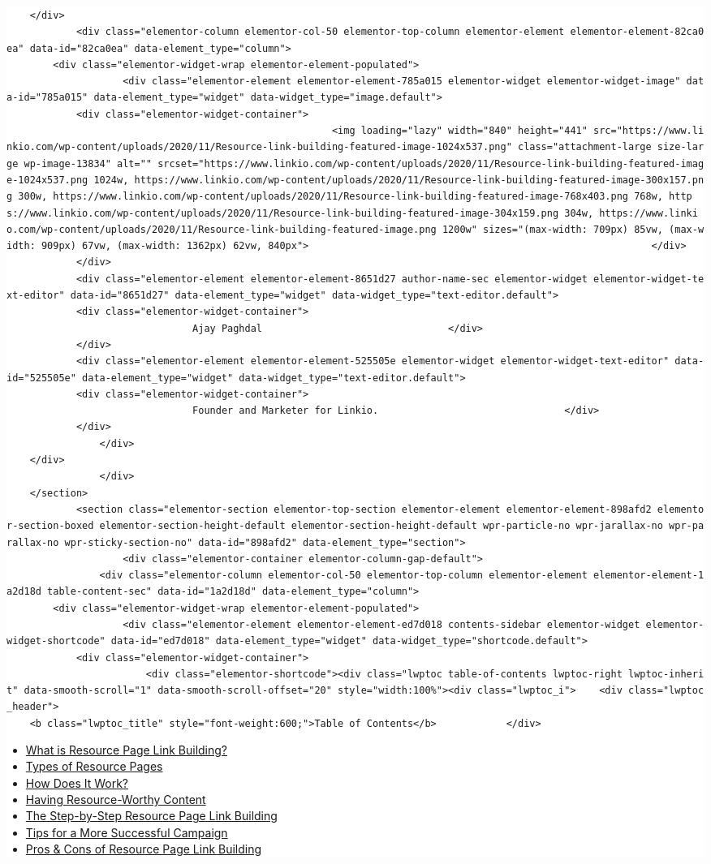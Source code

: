 		</div>
				<div class="elementor-column elementor-col-50 elementor-top-column elementor-element elementor-element-82ca0ea" data-id="82ca0ea" data-element_type="column">
			<div class="elementor-widget-wrap elementor-element-populated">
						<div class="elementor-element elementor-element-785a015 elementor-widget elementor-widget-image" data-id="785a015" data-element_type="widget" data-widget_type="image.default">
				<div class="elementor-widget-container">
															<img loading="lazy" width="840" height="441" src="https://www.linkio.com/wp-content/uploads/2020/11/Resource-link-building-featured-image-1024x537.png" class="attachment-large size-large wp-image-13834" alt="" srcset="https://www.linkio.com/wp-content/uploads/2020/11/Resource-link-building-featured-image-1024x537.png 1024w, https://www.linkio.com/wp-content/uploads/2020/11/Resource-link-building-featured-image-300x157.png 300w, https://www.linkio.com/wp-content/uploads/2020/11/Resource-link-building-featured-image-768x403.png 768w, https://www.linkio.com/wp-content/uploads/2020/11/Resource-link-building-featured-image-304x159.png 304w, https://www.linkio.com/wp-content/uploads/2020/11/Resource-link-building-featured-image.png 1200w" sizes="(max-width: 709px) 85vw, (max-width: 909px) 67vw, (max-width: 1362px) 62vw, 840px">															</div>
				</div>
				<div class="elementor-element elementor-element-8651d27 author-name-sec elementor-widget elementor-widget-text-editor" data-id="8651d27" data-element_type="widget" data-widget_type="text-editor.default">
				<div class="elementor-widget-container">
									Ajay Paghdal								</div>
				</div>
				<div class="elementor-element elementor-element-525505e elementor-widget elementor-widget-text-editor" data-id="525505e" data-element_type="widget" data-widget_type="text-editor.default">
				<div class="elementor-widget-container">
									Founder and Marketer for Linkio.								</div>
				</div>
					</div>
		</div>
					</div>
		</section>
				<section class="elementor-section elementor-top-section elementor-element elementor-element-898afd2 elementor-section-boxed elementor-section-height-default elementor-section-height-default wpr-particle-no wpr-jarallax-no wpr-parallax-no wpr-sticky-section-no" data-id="898afd2" data-element_type="section">
						<div class="elementor-container elementor-column-gap-default">
					<div class="elementor-column elementor-col-50 elementor-top-column elementor-element elementor-element-1a2d18d table-content-sec" data-id="1a2d18d" data-element_type="column">
			<div class="elementor-widget-wrap elementor-element-populated">
						<div class="elementor-element elementor-element-ed7d018 contents-sidebar elementor-widget elementor-widget-shortcode" data-id="ed7d018" data-element_type="widget" data-widget_type="shortcode.default">
				<div class="elementor-widget-container">
							<div class="elementor-shortcode"><div class="lwptoc table-of-contents lwptoc-right lwptoc-inherit" data-smooth-scroll="1" data-smooth-scroll-offset="20" style="width:100%"><div class="lwptoc_i">    <div class="lwptoc_header">
        <b class="lwptoc_title" style="font-weight:600;">Table of Contents</b>            </div>
<div class="lwptoc_items lwptoc_items-visible">
    <ul class="lwptoc_itemWrap"><li class="lwptoc_item">    <a href="#what-is-resource-page-link-building">
                <span class="lwptoc_item_label">What is Resource Page Link Building?</span>
    </a>
    </li><li class="lwptoc_item">    <a href="#types-of-resource-pages">
                <span class="lwptoc_item_label">Types of Resource Pages</span>
    </a>
    </li><li class="lwptoc_item">    <a href="#how-does-it-work">
                <span class="lwptoc_item_label">How Does It Work?</span>
    </a>
    </li><li class="lwptoc_item">    <a href="#having-resource-worthy-content">
                <span class="lwptoc_item_label">Having Resource-Worthy Content</span>
    </a>
    </li><li class="lwptoc_item">    <a href="#the-step-by-step-resource-page-link-building">
                <span class="lwptoc_item_label">The Step-by-Step Resource Page Link Building</span>
    </a>
    </li><li class="lwptoc_item">    <a href="#tips-for-a-more-successful-campaign">
                <span class="lwptoc_item_label">Tips for a More Successful Campaign</span>
    </a>
    </li><li class="lwptoc_item">    <a href="#pros-cons-of-resource-page-link-building">
                <span class="lwptoc_item_label">Pros &amp; Cons of Resource Page Link Building</span>
    </a>